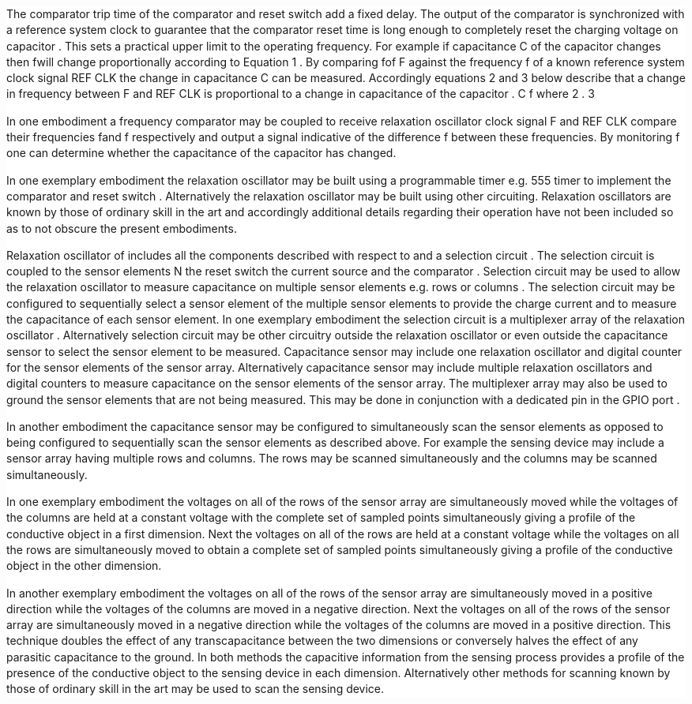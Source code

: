 The comparator trip time of the comparator and reset switch add a fixed delay. The output of the comparator is synchronized with a reference system clock to guarantee that the comparator reset time is long enough to completely reset the charging voltage on capacitor . This sets a practical upper limit to the operating frequency. For example if capacitance C of the capacitor changes then fwill change proportionally according to Equation 1 . By comparing fof F against the frequency f of a known reference system clock signal REF CLK the change in capacitance C can be measured. Accordingly equations 2 and 3 below describe that a change in frequency between F and REF CLK is proportional to a change in capacitance of the capacitor . C f where 2 . 3 

In one embodiment a frequency comparator may be coupled to receive relaxation oscillator clock signal F and REF CLK compare their frequencies fand f respectively and output a signal indicative of the difference f between these frequencies. By monitoring f one can determine whether the capacitance of the capacitor has changed.

In one exemplary embodiment the relaxation oscillator may be built using a programmable timer e.g. 555 timer to implement the comparator and reset switch . Alternatively the relaxation oscillator may be built using other circuiting. Relaxation oscillators are known by those of ordinary skill in the art and accordingly additional details regarding their operation have not been included so as to not obscure the present embodiments.

Relaxation oscillator of includes all the components described with respect to and a selection circuit . The selection circuit is coupled to the sensor elements N the reset switch the current source and the comparator . Selection circuit may be used to allow the relaxation oscillator to measure capacitance on multiple sensor elements e.g. rows or columns . The selection circuit may be configured to sequentially select a sensor element of the multiple sensor elements to provide the charge current and to measure the capacitance of each sensor element. In one exemplary embodiment the selection circuit is a multiplexer array of the relaxation oscillator . Alternatively selection circuit may be other circuitry outside the relaxation oscillator or even outside the capacitance sensor to select the sensor element to be measured. Capacitance sensor may include one relaxation oscillator and digital counter for the sensor elements of the sensor array. Alternatively capacitance sensor may include multiple relaxation oscillators and digital counters to measure capacitance on the sensor elements of the sensor array. The multiplexer array may also be used to ground the sensor elements that are not being measured. This may be done in conjunction with a dedicated pin in the GPIO port .

In another embodiment the capacitance sensor may be configured to simultaneously scan the sensor elements as opposed to being configured to sequentially scan the sensor elements as described above. For example the sensing device may include a sensor array having multiple rows and columns. The rows may be scanned simultaneously and the columns may be scanned simultaneously.

In one exemplary embodiment the voltages on all of the rows of the sensor array are simultaneously moved while the voltages of the columns are held at a constant voltage with the complete set of sampled points simultaneously giving a profile of the conductive object in a first dimension. Next the voltages on all of the rows are held at a constant voltage while the voltages on all the rows are simultaneously moved to obtain a complete set of sampled points simultaneously giving a profile of the conductive object in the other dimension.

In another exemplary embodiment the voltages on all of the rows of the sensor array are simultaneously moved in a positive direction while the voltages of the columns are moved in a negative direction. Next the voltages on all of the rows of the sensor array are simultaneously moved in a negative direction while the voltages of the columns are moved in a positive direction. This technique doubles the effect of any transcapacitance between the two dimensions or conversely halves the effect of any parasitic capacitance to the ground. In both methods the capacitive information from the sensing process provides a profile of the presence of the conductive object to the sensing device in each dimension. Alternatively other methods for scanning known by those of ordinary skill in the art may be used to scan the sensing device.
